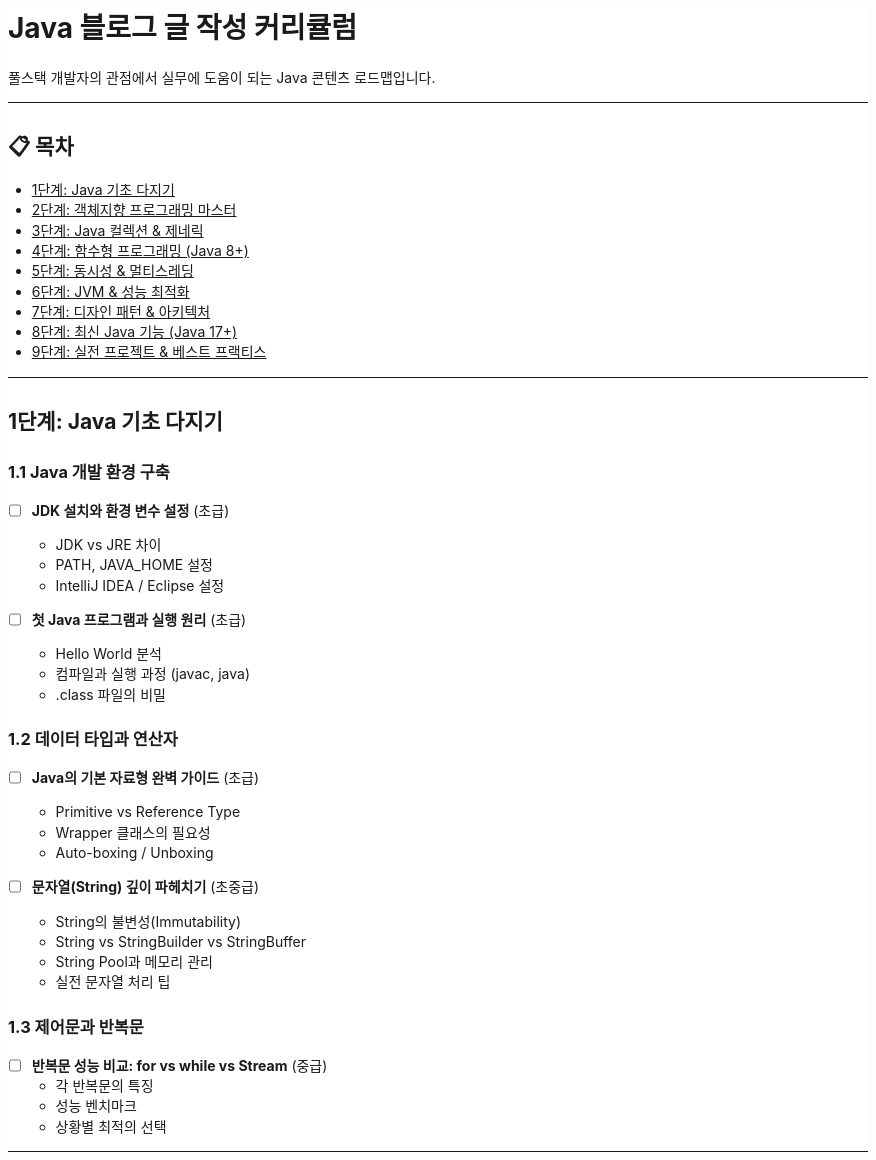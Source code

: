 # Java 블로그 글 작성 커리큘럼

풀스택 개발자의 관점에서 실무에 도움이 되는 Java 콘텐츠 로드맵입니다.

---

## 📋 목차
- [1단계: Java 기초 다지기](#1단계-java-기초-다지기)
- [2단계: 객체지향 프로그래밍 마스터](#2단계-객체지향-프로그래밍-마스터)
- [3단계: Java 컬렉션 & 제네릭](#3단계-java-컬렉션--제네릭)
- [4단계: 함수형 프로그래밍 (Java 8+)](#4단계-함수형-프로그래밍-java-8)
- [5단계: 동시성 & 멀티스레딩](#5단계-동시성--멀티스레딩)
- [6단계: JVM & 성능 최적화](#6단계-jvm--성능-최적화)
- [7단계: 디자인 패턴 & 아키텍처](#7단계-디자인-패턴--아키텍처)
- [8단계: 최신 Java 기능 (Java 17+)](#8단계-최신-java-기능-java-17)
- [9단계: 실전 프로젝트 & 베스트 프랙티스](#9단계-실전-프로젝트--베스트-프랙티스)

---

## 1단계: Java 기초 다지기

### 1.1 Java 개발 환경 구축
- [ ] **JDK 설치와 환경 변수 설정** (초급)
  - JDK vs JRE 차이
  - PATH, JAVA_HOME 설정
  - IntelliJ IDEA / Eclipse 설정

- [ ] **첫 Java 프로그램과 실행 원리** (초급)
  - Hello World 분석
  - 컴파일과 실행 과정 (javac, java)
  - .class 파일의 비밀

### 1.2 데이터 타입과 연산자
- [ ] **Java의 기본 자료형 완벽 가이드** (초급)
  - Primitive vs Reference Type
  - Wrapper 클래스의 필요성
  - Auto-boxing / Unboxing

- [ ] **문자열(String) 깊이 파헤치기** (초중급)
  - String의 불변성(Immutability)
  - String vs StringBuilder vs StringBuffer
  - String Pool과 메모리 관리
  - 실전 문자열 처리 팁

### 1.3 제어문과 반복문
- [ ] **반복문 성능 비교: for vs while vs Stream** (중급)
  - 각 반복문의 특징
  - 성능 벤치마크
  - 상황별 최적의 선택

---